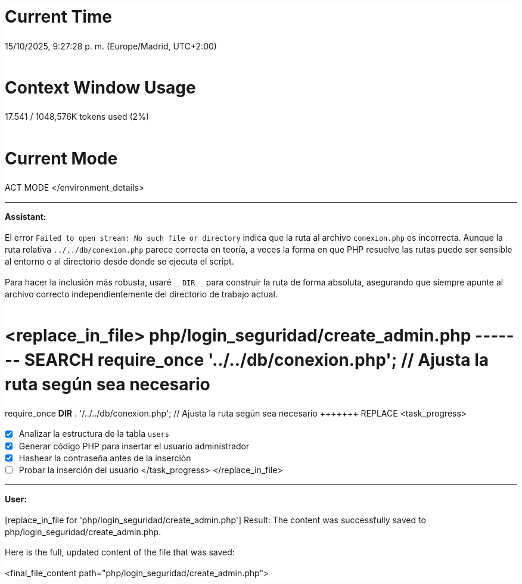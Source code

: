 # Current Time
15/10/2025, 9:27:28 p. m. (Europe/Madrid, UTC+2:00)

# Context Window Usage
17.541 / 1048,576K tokens used (2%)

# Current Mode
ACT MODE
</environment_details>

---

**Assistant:**

El error `Failed to open stream: No such file or directory` indica que la ruta al archivo `conexion.php` es incorrecta. Aunque la ruta relativa `../../db/conexion.php` parece correcta en teoría, a veces la forma en que PHP resuelve las rutas puede ser sensible al entorno o al directorio desde donde se ejecuta el script.

Para hacer la inclusión más robusta, usaré `__DIR__` para construir la ruta de forma absoluta, asegurando que siempre apunte al archivo correcto independientemente del directorio de trabajo actual.

<replace_in_file>
<path>php/login_seguridad/create_admin.php</path>
<diff>
------- SEARCH
require_once '../../db/conexion.php'; // Ajusta la ruta según sea necesario
=======
require_once __DIR__ . '/../../db/conexion.php'; // Ajusta la ruta según sea necesario
+++++++ REPLACE
</diff>
<task_progress>
- [x] Analizar la estructura de la tabla `users`
- [x] Generar código PHP para insertar el usuario administrador
- [x] Hashear la contraseña antes de la inserción
- [ ] Probar la inserción del usuario
</task_progress>
</replace_in_file>

---

**User:**

[replace_in_file for 'php/login_seguridad/create_admin.php'] Result:
The content was successfully saved to php/login_seguridad/create_admin.php.

Here is the full, updated content of the file that was saved:

<final_file_content path="php/login_seguridad/create_admin.php">
<?php
require_once __DIR__ . '/../../db/conexion.php'; // Ajusta la ruta según sea necesario
